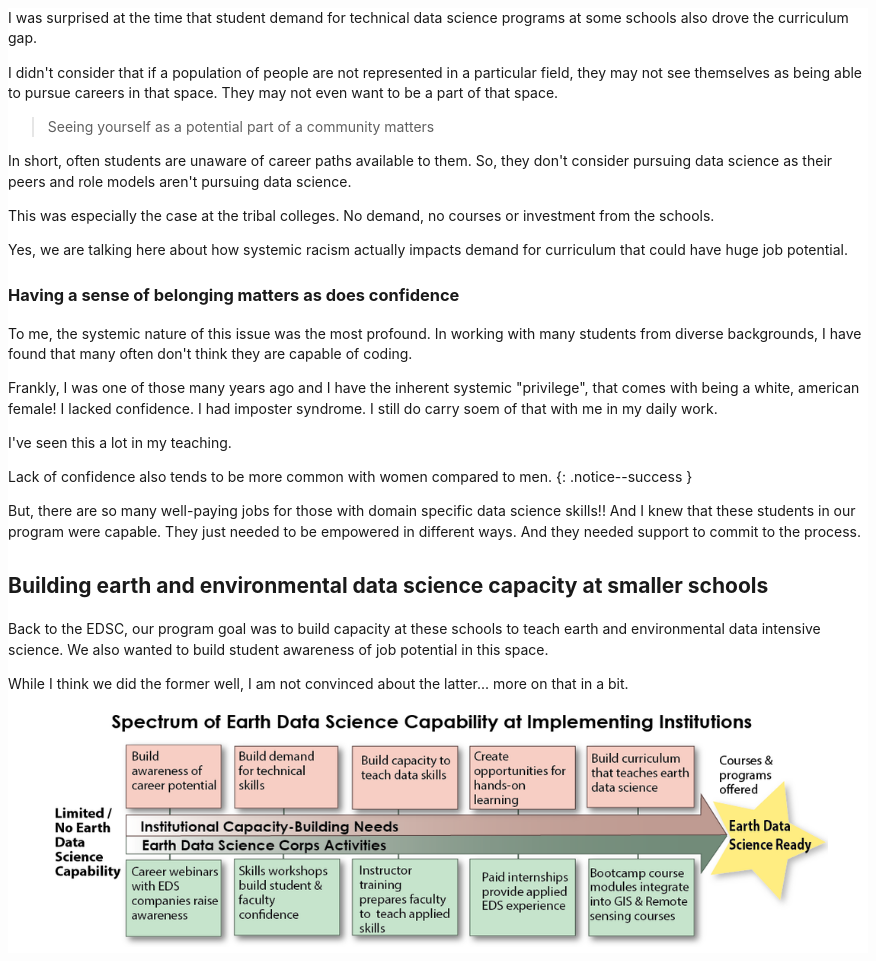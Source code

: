 I was surprised at the time that student demand for technical data 
science programs at some schools also drove the curriculum gap.

I didn't consider that if a population of people are not represented in 
a particular field, they may not see themselves as being able to pursue careers in that space. They may 
not even want to be a part of that space.  

>  Seeing yourself as a potential part of a community matters

In short, often students 
are unaware of career paths available to them. So, they don't consider
pursuing data science as their peers and role models aren't pursuing data science.  

This was especially the case at the tribal colleges. No demand, no courses or investment from the schools.

Yes, we are talking here about how 
systemic racism actually impacts demand for curriculum that could have 
huge job potential. 

### Having a sense of belonging matters as does confidence 

To me, the systemic nature of this issue was the most profound. In 
working with many students from diverse backgrounds, I have found that 
many often don't think they are capable of coding.

Frankly, I was one of those many years ago and I have the inherent systemic 
"privilege", that comes with being a white, american female! I lacked confidence. I had imposter syndrome. I still do carry soem of that with me in my daily work. 

I've seen this a lot in my teaching. 

Lack of confidence also tends to be more common with women compared to men. 
{: .notice--success }

But, there are so many well-paying 
jobs for those with domain specific data science skills!! And I knew that these
students in our program were capable. They just needed to be empowered in 
different ways. And they needed support to commit to the process.  

## Building earth and environmental data science capacity at smaller schools 

Back to the EDSC, our program goal was to build capacity at these 
schools to teach earth and environmental data intensive 
science. We also wanted to build student awareness of job potential in this space. 

While I think we did the former well, I am not convinced about the latter...
more on that in a bit.

<figure>
	<a href="/images/edsc-data-science-capability.png">
    <img src="/images/edsc-data-science-capability.png" alt="Graphic showing how we designed the program to be adaptive and meet institutions at their current data science teaching capacity and then build from there."></a>